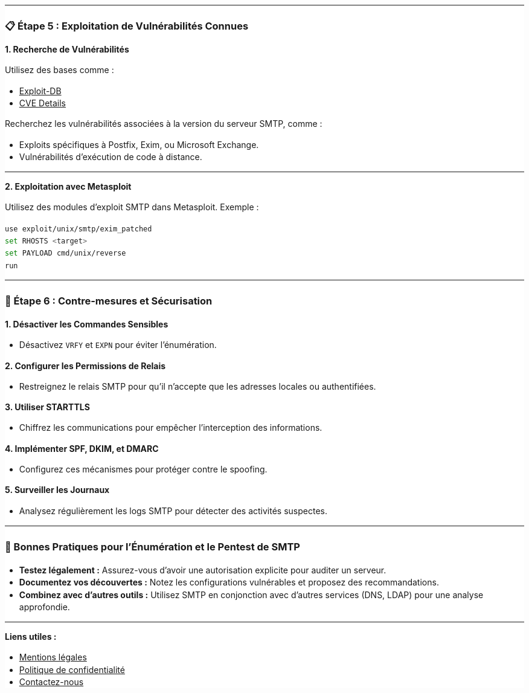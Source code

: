 ***

### **📋 Étape 5 : Exploitation de Vulnérabilités Connues**

**1. Recherche de Vulnérabilités**

Utilisez des bases comme :

* [Exploit-DB](https://www.exploit-db.com/)
* [CVE Details](https://www.cvedetails.com/)

Recherchez les vulnérabilités associées à la version du serveur SMTP, comme :

* Exploits spécifiques à Postfix, Exim, ou Microsoft Exchange.
* Vulnérabilités d’exécution de code à distance.

***

**2. Exploitation avec Metasploit**

Utilisez des modules d’exploit SMTP dans Metasploit. Exemple :

```bash
use exploit/unix/smtp/exim_patched
set RHOSTS <target>
set PAYLOAD cmd/unix/reverse
run
```

***

### **🔧 Étape 6 : Contre-mesures et Sécurisation**

**1. Désactiver les Commandes Sensibles**

* Désactivez `VRFY` et `EXPN` pour éviter l’énumération.

**2. Configurer les Permissions de Relais**

* Restreignez le relais SMTP pour qu’il n’accepte que les adresses locales ou authentifiées.

**3. Utiliser STARTTLS**

* Chiffrez les communications pour empêcher l’interception des informations.

**4. Implémenter SPF, DKIM, et DMARC**

* Configurez ces mécanismes pour protéger contre le spoofing.

**5. Surveiller les Journaux**

* Analysez régulièrement les logs SMTP pour détecter des activités suspectes.

***

### **📖 Bonnes Pratiques pour l’Énumération et le Pentest de SMTP**

* **Testez légalement :** Assurez-vous d’avoir une autorisation explicite pour auditer un serveur.
* **Documentez vos découvertes :** Notez les configurations vulnérables et proposez des recommandations.
* **Combinez avec d’autres outils :** Utilisez SMTP en conjonction avec d’autres services (DNS, LDAP) pour une analyse approfondie.

***

**Liens utiles :**

* [Mentions légales](https://dika-1.gitbook.io/road-to-hacker/mentions-legales)
* [Politique de confidentialité](https://dika-1.gitbook.io/road-to-hacker/politique-de-confidentialite)
* [Contactez-nous](mailto:dika-road-to-hacker@protonmail.com)
